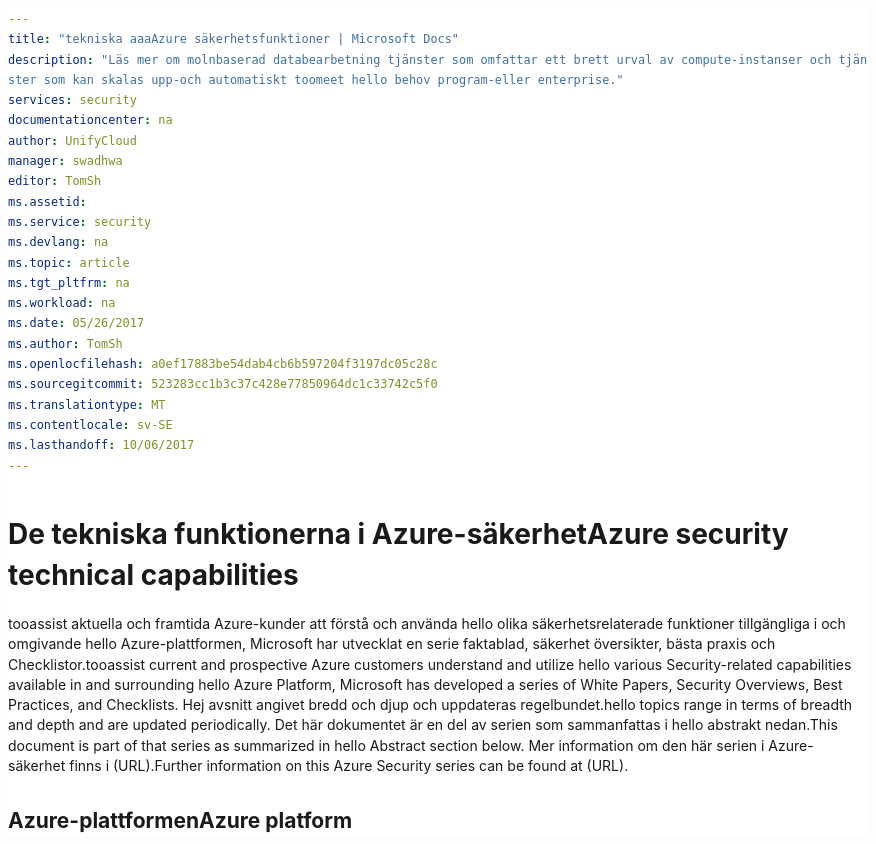 ```yaml
---
title: "tekniska aaaAzure säkerhetsfunktioner | Microsoft Docs"
description: "Läs mer om molnbaserad databearbetning tjänster som omfattar ett brett urval av compute-instanser och tjänster som kan skalas upp-och automatiskt toomeet hello behov program-eller enterprise."
services: security
documentationcenter: na
author: UnifyCloud
manager: swadhwa
editor: TomSh
ms.assetid: 
ms.service: security
ms.devlang: na
ms.topic: article
ms.tgt_pltfrm: na
ms.workload: na
ms.date: 05/26/2017
ms.author: TomSh
ms.openlocfilehash: a0ef17883be54dab4cb6b597204f3197dc05c28c
ms.sourcegitcommit: 523283cc1b3c37c428e77850964dc1c33742c5f0
ms.translationtype: MT
ms.contentlocale: sv-SE
ms.lasthandoff: 10/06/2017
---
```

# <a name="azure-security-technical-capabilities"></a><span data-ttu-id="d6f66-103">De tekniska funktionerna i Azure-säkerhet</span><span class="sxs-lookup"><span data-stu-id="d6f66-103">Azure security technical capabilities</span></span>

<span data-ttu-id="d6f66-104">tooassist aktuella och framtida Azure-kunder att förstå och använda hello olika säkerhetsrelaterade funktioner tillgängliga i och omgivande hello Azure-plattformen, Microsoft har utvecklat en serie faktablad, säkerhet översikter, bästa praxis och Checklistor.</span><span class="sxs-lookup"><span data-stu-id="d6f66-104">tooassist current and prospective Azure customers understand and utilize hello various Security-related capabilities available in and surrounding hello Azure Platform, Microsoft has developed a series of White Papers, Security Overviews, Best Practices, and Checklists.</span></span> <span data-ttu-id="d6f66-105">Hej avsnitt angivet bredd och djup och uppdateras regelbundet.</span><span class="sxs-lookup"><span data-stu-id="d6f66-105">hello topics range in terms of breadth and depth and are updated periodically.</span></span> <span data-ttu-id="d6f66-106">Det här dokumentet är en del av serien som sammanfattas i hello abstrakt nedan.</span><span class="sxs-lookup"><span data-stu-id="d6f66-106">This document is part of that series as summarized in hello Abstract section below.</span></span> <span data-ttu-id="d6f66-107">Mer information om den här serien i Azure-säkerhet finns i (URL).</span><span class="sxs-lookup"><span data-stu-id="d6f66-107">Further information on this Azure Security series can be found at (URL).</span></span>

## <a name="azure-platform"></a><span data-ttu-id="d6f66-108">Azure-plattformen</span><span class="sxs-lookup"><span data-stu-id="d6f66-108">Azure platform</span></span>
